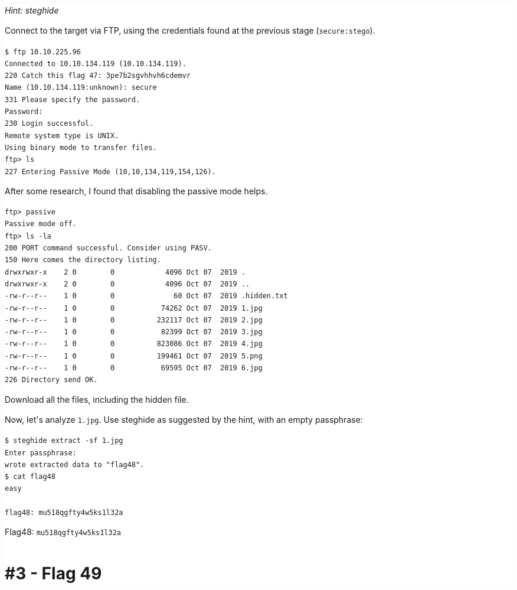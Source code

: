 *Hint: steghide*

Connect to the target via FTP, using the credentials found at the previous stage (`secure:stego`).

~~~
$ ftp 10.10.225.96
Connected to 10.10.134.119 (10.10.134.119).
220 Catch this flag 47: 3pe7b2sgvhhvh6cdemvr
Name (10.10.134.119:unknown): secure
331 Please specify the password.
Password:
230 Login successful.
Remote system type is UNIX.
Using binary mode to transfer files.
ftp> ls
227 Entering Passive Mode (10,10,134,119,154,126).
~~~

After some research, I found that disabling the passive mode helps.

~~~
ftp> passive
Passive mode off.
ftp> ls -la
200 PORT command successful. Consider using PASV.
150 Here comes the directory listing.
drwxrwxr-x    2 0        0            4096 Oct 07  2019 .
drwxrwxr-x    2 0        0            4096 Oct 07  2019 ..
-rw-r--r--    1 0        0              60 Oct 07  2019 .hidden.txt
-rw-r--r--    1 0        0           74262 Oct 07  2019 1.jpg
-rw-r--r--    1 0        0          232117 Oct 07  2019 2.jpg
-rw-r--r--    1 0        0           82399 Oct 07  2019 3.jpg
-rw-r--r--    1 0        0          823086 Oct 07  2019 4.jpg
-rw-r--r--    1 0        0          199461 Oct 07  2019 5.png
-rw-r--r--    1 0        0           69595 Oct 07  2019 6.jpg
226 Directory send OK.
~~~

Download all the files, including the hidden file.

Now, let's analyze `1.jpg`. Use steghide as suggested by the hint, with an empty passphrase:

~~~
$ steghide extract -sf 1.jpg 
Enter passphrase: 
wrote extracted data to "flag48".
$ cat flag48 
easy

flag48: mu518qgfty4w5ks1l32a
~~~

Flag48: `mu518qgfty4w5ks1l32a`

# #3 - Flag 49
